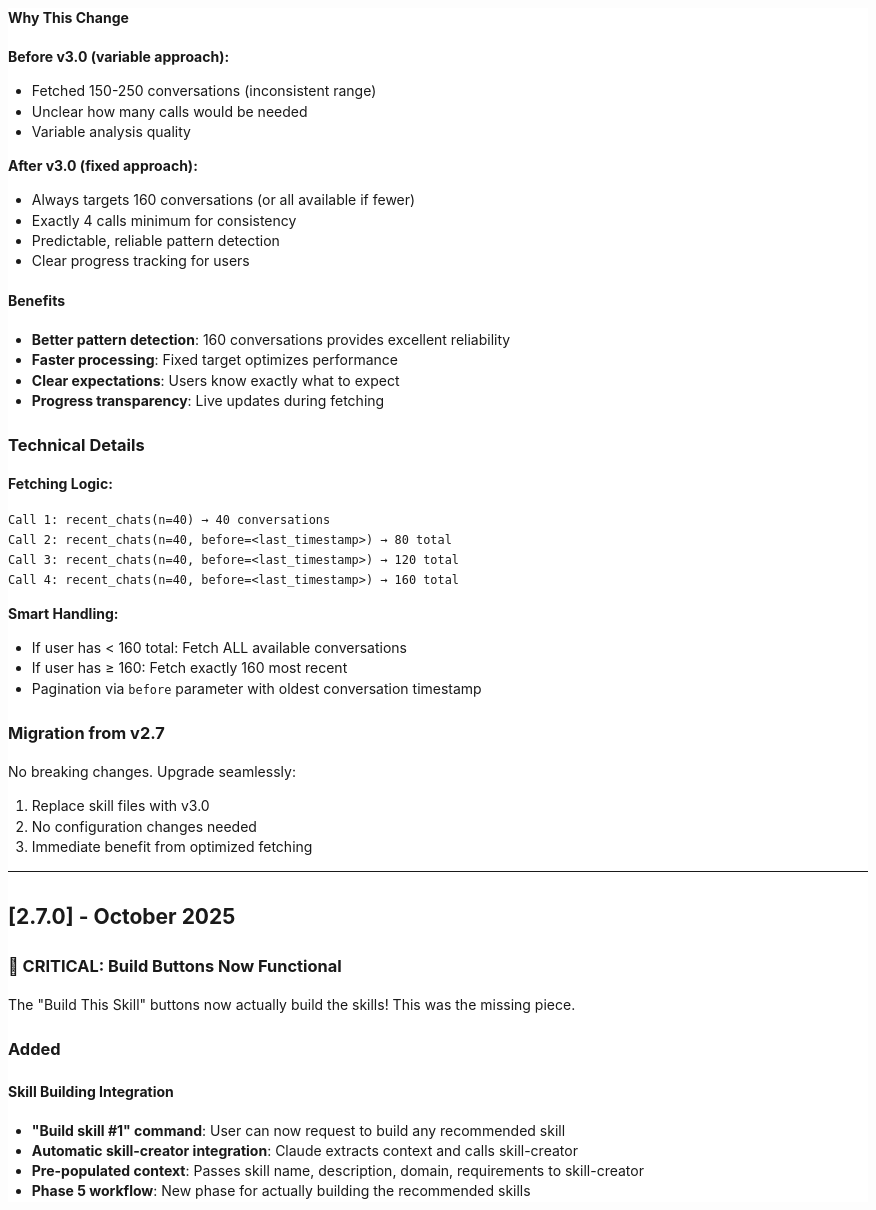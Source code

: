 #### Why This Change

**Before v3.0 (variable approach):**
- Fetched 150-250 conversations (inconsistent range)
- Unclear how many calls would be needed
- Variable analysis quality

**After v3.0 (fixed approach):**
- Always targets 160 conversations (or all available if fewer)
- Exactly 4 calls minimum for consistency
- Predictable, reliable pattern detection
- Clear progress tracking for users

#### Benefits
- **Better pattern detection**: 160 conversations provides excellent reliability
- **Faster processing**: Fixed target optimizes performance
- **Clear expectations**: Users know exactly what to expect
- **Progress transparency**: Live updates during fetching

### Technical Details

**Fetching Logic:**
```
Call 1: recent_chats(n=40) → 40 conversations
Call 2: recent_chats(n=40, before=<last_timestamp>) → 80 total
Call 3: recent_chats(n=40, before=<last_timestamp>) → 120 total
Call 4: recent_chats(n=40, before=<last_timestamp>) → 160 total
```

**Smart Handling:**
- If user has < 160 total: Fetch ALL available conversations
- If user has ≥ 160: Fetch exactly 160 most recent
- Pagination via `before` parameter with oldest conversation timestamp

### Migration from v2.7

No breaking changes. Upgrade seamlessly:
1. Replace skill files with v3.0
2. No configuration changes needed
3. Immediate benefit from optimized fetching

---

## [2.7.0] - October 2025

### 🚀 CRITICAL: Build Buttons Now Functional

The "Build This Skill" buttons now actually build the skills! This was the missing piece.

### Added

#### Skill Building Integration
- **"Build skill #1" command**: User can now request to build any recommended skill
- **Automatic skill-creator integration**: Claude extracts context and calls skill-creator
- **Pre-populated context**: Passes skill name, description, domain, requirements to skill-creator
- **Phase 5 workflow**: New phase for actually building the recommended skills
